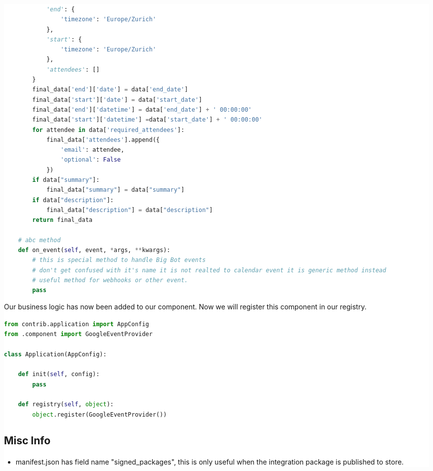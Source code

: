 ```python
            'end': {
                'timezone': 'Europe/Zurich'
            },
            'start': {
                'timezone': 'Europe/Zurich'
            },
            'attendees': []
        }
        final_data['end']['date'] = data['end_date']
        final_data['start']['date'] = data['start_date']
        final_data['end']['datetime'] = data['end_date'] + ' 00:00:00'
        final_data['start']['datetime'] =data['start_date'] + ' 00:00:00'
        for attendee in data['required_attendees']:
            final_data['attendees'].append({
                'email': attendee,
                'optional': False
            })
        if data["summary"]:
            final_data["summary"] = data["summary"]
        if data["description"]:
            final_data["description"] = data["description"]
        return final_data

    # abc method
    def on_event(self, event, *args, **kwargs):
        # this is special method to handle Big Bot events
        # don't get confused with it's name it is not realted to calendar event it is generic method instead
        # useful method for webhooks or other event.
        pass
```



Our business logic has now been added to our component. Now we will register this component in our registry.

```python
from contrib.application import AppConfig
from .component import GoogleEventProvider

class Application(AppConfig):

    def init(self, config):
        pass

    def registry(self, object):
        object.register(GoogleEventProvider())
```

## Misc Info

* manifest.json has field name "signed_packages", this is only useful when the integration package
is published to store.
